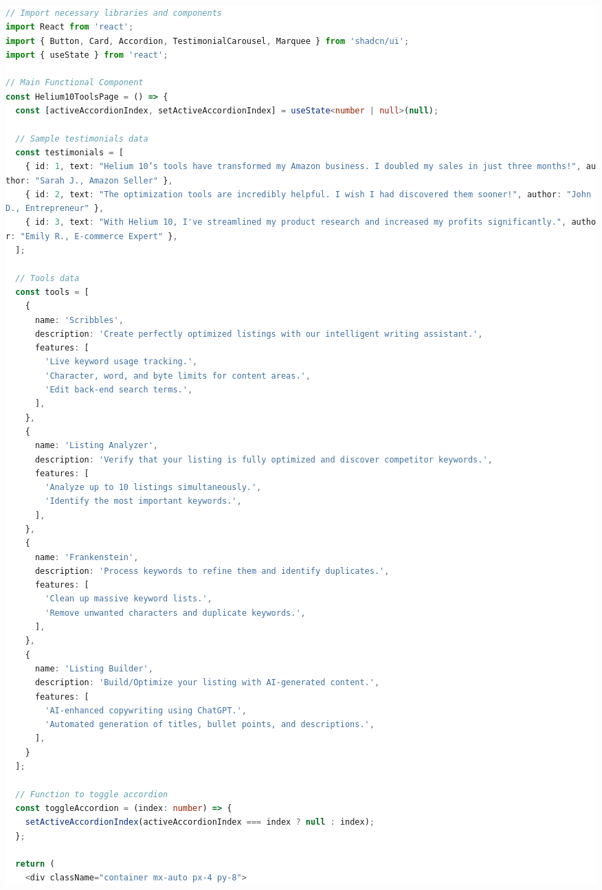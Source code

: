 ```typescript
// Import necessary libraries and components
import React from 'react';
import { Button, Card, Accordion, TestimonialCarousel, Marquee } from 'shadcn/ui';
import { useState } from 'react';

// Main Functional Component
const Helium10ToolsPage = () => {
  const [activeAccordionIndex, setActiveAccordionIndex] = useState<number | null>(null);

  // Sample testimonials data
  const testimonials = [
    { id: 1, text: "Helium 10’s tools have transformed my Amazon business. I doubled my sales in just three months!", author: "Sarah J., Amazon Seller" },
    { id: 2, text: "The optimization tools are incredibly helpful. I wish I had discovered them sooner!", author: "John D., Entrepreneur" },
    { id: 3, text: "With Helium 10, I've streamlined my product research and increased my profits significantly.", author: "Emily R., E-commerce Expert" },
  ];

  // Tools data
  const tools = [
    {
      name: 'Scribbles',
      description: 'Create perfectly optimized listings with our intelligent writing assistant.',
      features: [
        'Live keyword usage tracking.',
        'Character, word, and byte limits for content areas.',
        'Edit back-end search terms.',
      ],
    },
    {
      name: 'Listing Analyzer',
      description: 'Verify that your listing is fully optimized and discover competitor keywords.',
      features: [
        'Analyze up to 10 listings simultaneously.',
        'Identify the most important keywords.',
      ],
    },
    {
      name: 'Frankenstein',
      description: 'Process keywords to refine them and identify duplicates.',
      features: [
        'Clean up massive keyword lists.',
        'Remove unwanted characters and duplicate keywords.',
      ],
    },
    {
      name: 'Listing Builder',
      description: 'Build/Optimize your listing with AI-generated content.',
      features: [
        'AI-enhanced copywriting using ChatGPT.',
        'Automated generation of titles, bullet points, and descriptions.',
      ],
    }
  ];

  // Function to toggle accordion
  const toggleAccordion = (index: number) => {
    setActiveAccordionIndex(activeAccordionIndex === index ? null : index);
  };

  return (
    <div className="container mx-auto px-4 py-8">
```